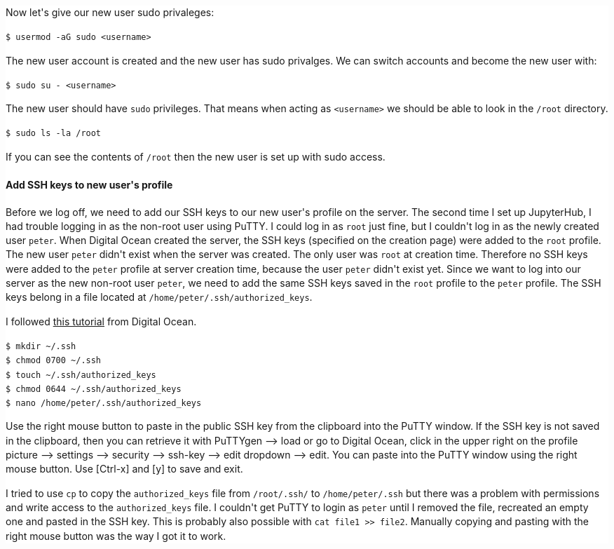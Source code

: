 Now let's give our new user sudo privaleges:

```
$ usermod -aG sudo <username>
```

The new user account is created and the new user has sudo privalges. We can switch accounts and become the new user with:

```
$ sudo su - <username>
```

The new user should have ```sudo``` privileges. That means when acting as ```<username>``` we should be able to look in the ```/root``` directory.

```
$ sudo ls -la /root
```

If you can see the contents of ```/root``` then the new user is set up with sudo access.

#### Add SSH keys to new user's profile

Before we log off, we need to add our SSH keys to our new user's profile on the server. The second time I set up JupyterHub, I had trouble logging in as the non-root user using PuTTY. I could log in as ```root``` just fine, but I couldn't log in as the newly created user ```peter```. When Digital Ocean created the server, the SSH keys (specified on the creation page) were added to the ```root``` profile. The new user ```peter``` didn't exist when the server was created. The only user was ```root``` at creation time. Therefore no SSH keys were added to the ```peter``` profile at server creation time, because the user ```peter``` didn't exist yet. Since we want to log into our server as the new non-root user ```peter```, we need to add the same SSH keys saved in the ```root``` profile to the ```peter``` profile. The SSH keys belong in a file located at ```/home/peter/.ssh/authorized_keys```. 

I followed [this tutorial](https://www.digitalocean.com/community/tutorials/how-to-create-ssh-keys-with-putty-to-connect-to-a-vps) from Digital Ocean.

```
$ mkdir ~/.ssh
$ chmod 0700 ~/.ssh
$ touch ~/.ssh/authorized_keys
$ chmod 0644 ~/.ssh/authorized_keys
$ nano /home/peter/.ssh/authorized_keys
```

Use the right mouse button to paste in the public SSH key from the clipboard into the PuTTY window. If the SSH key is not saved in the clipboard, then you can retrieve it with PuTTYgen --> load or go to Digital Ocean, click in the upper right on the profile picture --> settings --> security --> ssh-key --> edit dropdown --> edit. You can paste into the PuTTY window using the right mouse button. Use [Ctrl-x] and [y] to save and exit. 

I tried to use ```cp``` to copy the ```authorized_keys``` file from ```/root/.ssh/``` to ```/home/peter/.ssh``` but there was a problem with permissions and write access to the ```authorized_keys``` file. I couldn't get PuTTY to login as ```peter``` until I removed the file, recreated an empty one and pasted in the SSH key. This is probably also possible with ```cat file1 >> file2```. Manually copying and pasting with the right mouse button was the way I got it to work. 

